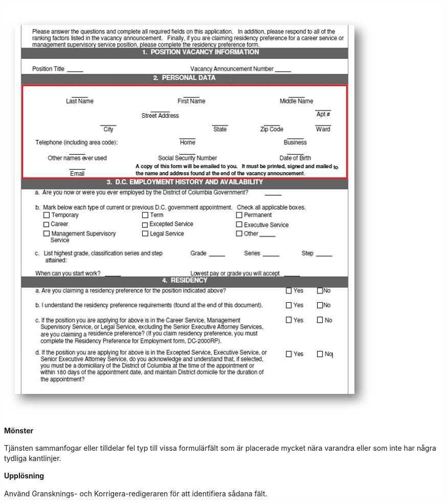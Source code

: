    <td><br /> <img src="assets/forms-with-clear-borders-scale.png" /><br /> </td> 
  </tr>
  <tr>
   <td><p><strong>Mönster</strong></p> <p>Tjänsten sammanfogar eller tilldelar fel typ till vissa formulärfält som är placerade mycket nära varandra eller som inte har några tydliga kantlinjer. </p> <p> </p> <p><strong>Upplösning</strong></p> <p>Använd Gransknings- och Korrigera-redigeraren för att identifiera sådana fält.</p> </td> 